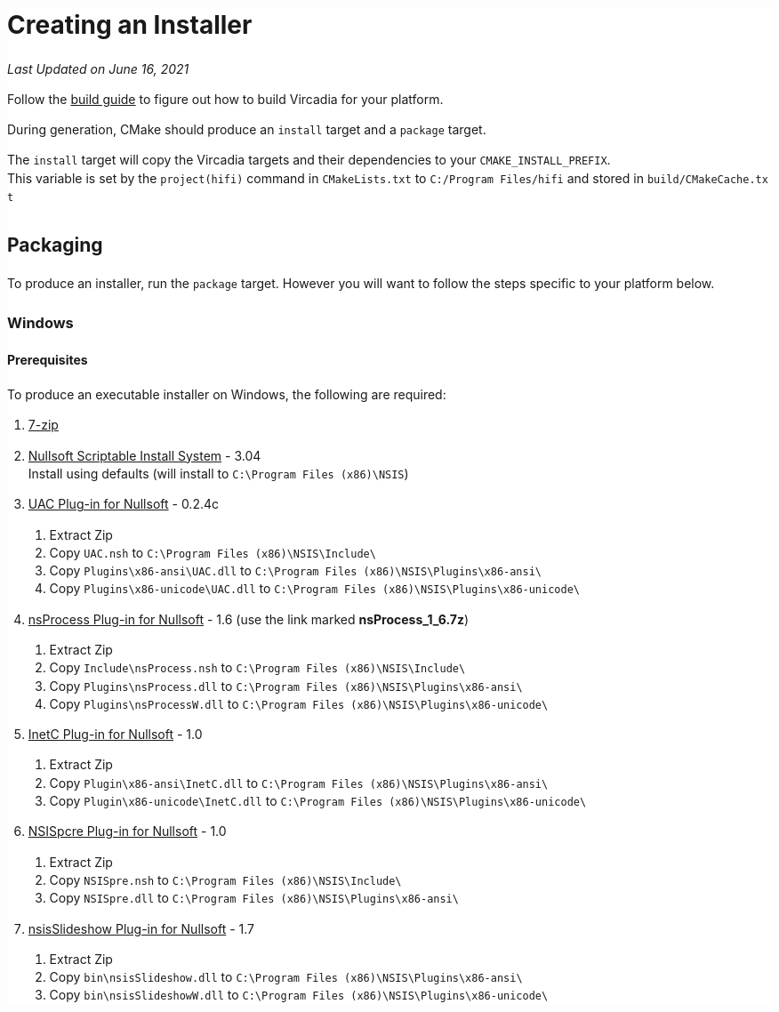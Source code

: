 # Creating an Installer

*Last Updated on June 16, 2021*

Follow the [build guide](BUILD.md) to figure out how to build Vircadia for your platform.

During generation, CMake should produce an `install` target and a `package` target.

The `install` target will copy the Vircadia targets and their dependencies to your `CMAKE_INSTALL_PREFIX`.  
This variable is set by the `project(hifi)` command in `CMakeLists.txt` to `C:/Program Files/hifi` and stored in `build/CMakeCache.txt`

## Packaging

To produce an installer, run the `package` target. However you will want to follow the steps specific to your platform below.

### Windows

#### Prerequisites

To produce an executable installer on Windows, the following are required:

1. [7-zip](<https://www.7-zip.org/download.html>)  

1. [Nullsoft Scriptable Install System](http://nsis.sourceforge.net/Download) - 3.04  
  Install using defaults (will install to `C:\Program Files (x86)\NSIS`)
1. [UAC Plug-in for Nullsoft](http://nsis.sourceforge.net/UAC_plug-in) - 0.2.4c  
    1. Extract Zip
    1. Copy `UAC.nsh` to `C:\Program Files (x86)\NSIS\Include\`
    1. Copy `Plugins\x86-ansi\UAC.dll` to `C:\Program Files (x86)\NSIS\Plugins\x86-ansi\`
    1. Copy `Plugins\x86-unicode\UAC.dll` to `C:\Program Files (x86)\NSIS\Plugins\x86-unicode\`
1. [nsProcess Plug-in for Nullsoft](http://nsis.sourceforge.net/NsProcess_plugin) - 1.6 (use the link marked **nsProcess_1_6.7z**)
    1. Extract Zip
    1. Copy `Include\nsProcess.nsh` to `C:\Program Files (x86)\NSIS\Include\`
    1. Copy `Plugins\nsProcess.dll` to `C:\Program Files (x86)\NSIS\Plugins\x86-ansi\`
    1. Copy `Plugins\nsProcessW.dll` to `C:\Program Files (x86)\NSIS\Plugins\x86-unicode\`

1. [InetC Plug-in for Nullsoft](http://nsis.sourceforge.net/Inetc_plug-in) - 1.0
    1. Extract Zip
    1. Copy `Plugin\x86-ansi\InetC.dll` to `C:\Program Files (x86)\NSIS\Plugins\x86-ansi\`
    1. Copy `Plugin\x86-unicode\InetC.dll` to `C:\Program Files (x86)\NSIS\Plugins\x86-unicode\`
    
1. [NSISpcre Plug-in for Nullsoft](http://nsis.sourceforge.net/NSISpcre_plug-in) - 1.0
    1. Extract Zip
    1. Copy `NSISpre.nsh` to `C:\Program Files (x86)\NSIS\Include\`
    1. Copy `NSISpre.dll` to `C:\Program Files (x86)\NSIS\Plugins\x86-ansi\`

1. [nsisSlideshow Plug-in for Nullsoft](<http://wiz0u.free.fr/prog/nsisSlideshow/>) - 1.7
   1.  Extract Zip
   1.  Copy `bin\nsisSlideshow.dll` to `C:\Program Files (x86)\NSIS\Plugins\x86-ansi\`
   1.  Copy `bin\nsisSlideshowW.dll` to `C:\Program Files (x86)\NSIS\Plugins\x86-unicode\`
